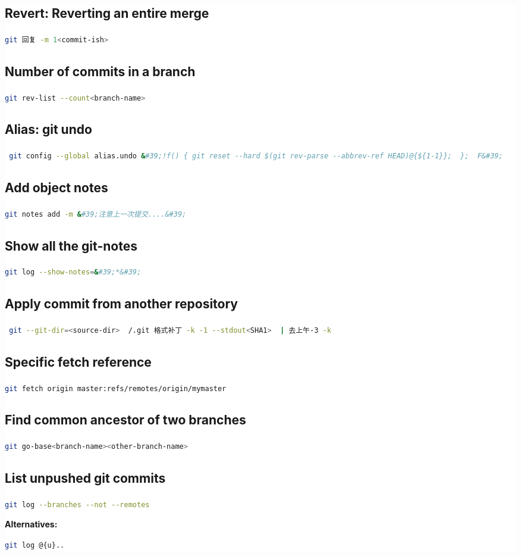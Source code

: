 ## Revert: Reverting an entire merge
```sh
git 回复 -m 1<commit-ish>
```

## Number of commits in a branch
```sh
git rev-list --count<branch-name>
```

## Alias: git undo
```sh
 git config --global alias.undo &#39;!f() { git reset --hard $(git rev-parse --abbrev-ref HEAD)@{${1-1}};  };  F&#39;
```

## Add object notes
```sh
git notes add -m &#39;注意上一次提交....&#39;
```

## Show all the git-notes
```sh
git log --show-notes=&#39;*&#39;
```

## Apply commit from another repository
```sh
 git --git-dir=<source-dir>  /.git 格式补丁 -k -1 --stdout<SHA1>  | 去上午-3 -k
```

## Specific fetch reference
```sh
git fetch origin master:refs/remotes/origin/mymaster
```

## Find common ancestor of two branches
```sh
git go-base<branch-name><other-branch-name>
```

## List unpushed git commits
```sh
git log --branches --not --remotes
```


__Alternatives:__
```sh
git log @{u}..
```
